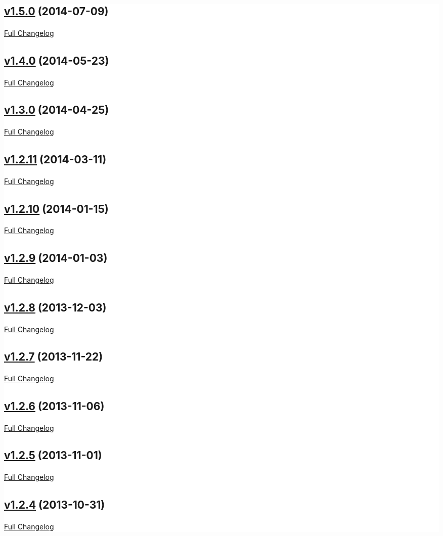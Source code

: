## [v1.5.0](https://github.com/Tapjoy/chore/tree/v1.5.0) (2014-07-09)
[Full Changelog](https://github.com/Tapjoy/chore/compare/v1.4.0...v1.5.0)

## [v1.4.0](https://github.com/Tapjoy/chore/tree/v1.4.0) (2014-05-23)
[Full Changelog](https://github.com/Tapjoy/chore/compare/v1.3.0...v1.4.0)

## [v1.3.0](https://github.com/Tapjoy/chore/tree/v1.3.0) (2014-04-25)
[Full Changelog](https://github.com/Tapjoy/chore/compare/v1.2.11...v1.3.0)

## [v1.2.11](https://github.com/Tapjoy/chore/tree/v1.2.11) (2014-03-11)
[Full Changelog](https://github.com/Tapjoy/chore/compare/v1.2.10...v1.2.11)

## [v1.2.10](https://github.com/Tapjoy/chore/tree/v1.2.10) (2014-01-15)
[Full Changelog](https://github.com/Tapjoy/chore/compare/v1.2.9...v1.2.10)

## [v1.2.9](https://github.com/Tapjoy/chore/tree/v1.2.9) (2014-01-03)
[Full Changelog](https://github.com/Tapjoy/chore/compare/v1.2.8...v1.2.9)

## [v1.2.8](https://github.com/Tapjoy/chore/tree/v1.2.8) (2013-12-03)
[Full Changelog](https://github.com/Tapjoy/chore/compare/v1.2.7...v1.2.8)

## [v1.2.7](https://github.com/Tapjoy/chore/tree/v1.2.7) (2013-11-22)
[Full Changelog](https://github.com/Tapjoy/chore/compare/v1.2.6...v1.2.7)

## [v1.2.6](https://github.com/Tapjoy/chore/tree/v1.2.6) (2013-11-06)
[Full Changelog](https://github.com/Tapjoy/chore/compare/v1.2.5...v1.2.6)

## [v1.2.5](https://github.com/Tapjoy/chore/tree/v1.2.5) (2013-11-01)
[Full Changelog](https://github.com/Tapjoy/chore/compare/v1.2.4...v1.2.5)

## [v1.2.4](https://github.com/Tapjoy/chore/tree/v1.2.4) (2013-10-31)
[Full Changelog](https://github.com/Tapjoy/chore/compare/v1.2.3...v1.2.4)
